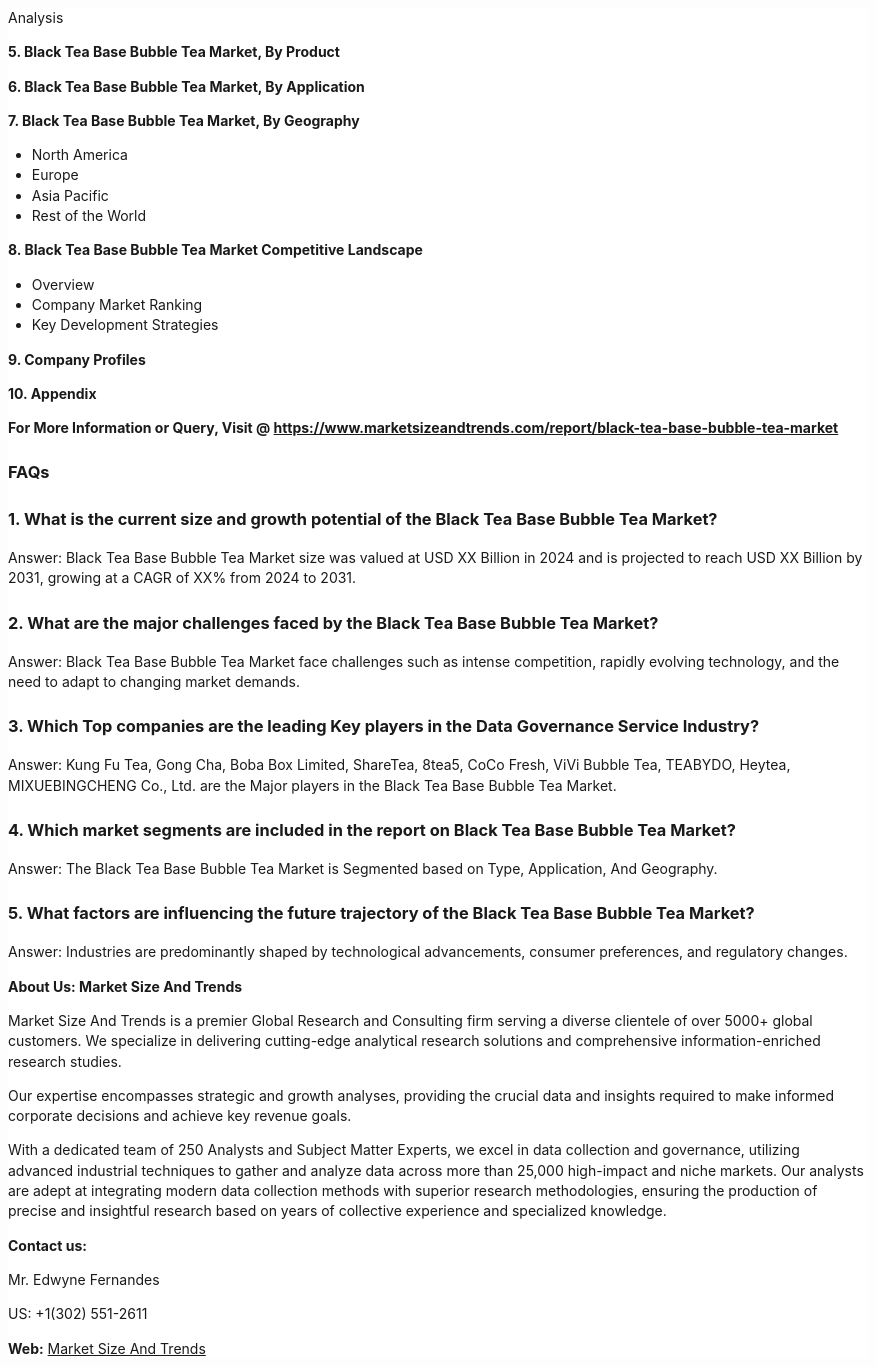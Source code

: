Analysis</span></li></ul></div><div class="" data-test-id=""><p><strong><span class="">5. Black Tea Base Bubble Tea Market, By Product</span></strong></p></div><div class="" data-test-id=""><p><strong><span class="">6. Black Tea Base Bubble Tea Market, By Application</span></strong></p></div><div class="" data-test-id=""><p><strong><span class="">7. Black Tea Base Bubble Tea Market, By Geography</span></strong></p></div><div class="" data-test-id=""><ul><li><span class="">North America</span></li><li><span class="">Europe</span></li><li><span class="">Asia Pacific</span></li><li><span class="">Rest of the World</span></li></ul></div><div class="" data-test-id=""><p><strong><span class="">8. Black Tea Base Bubble Tea Market Competitive Landscape</span></strong></p></div><div class="" data-test-id=""><ul><li><span class="">Overview</span></li><li><span class="">Company Market Ranking</span></li><li><span class="">Key Development Strategies</span></li></ul></div><div class="" data-test-id=""><p><strong><span class="">9. Company Profiles</span></strong></p></div><div class="" data-test-id=""><p><strong><span class="">10. Appendix</span></strong></p></div><div class="" data-test-id=""><p><strong><span class="">For More Information or Query, Visit @ <a href="https://www.marketsizeandtrends.com/report/black-tea-base-bubble-tea-market" target="_blank">https://www.marketsizeandtrends.com/report/black-tea-base-bubble-tea-market</a></span></strong></p></div><div class="" data-test-id=""><div class="article-main__content" data-test-id="publishing-text-block"><h3><strong><span class="">FAQs</span></strong></h3></div><div class="article-main__content" data-test-id="publishing-text-block"><h3><span class="">1. What is the current size and growth potential of the Black Tea Base Bubble Tea Market?</span></h3></div><div class="article-main__content" data-test-id="publishing-text-block"><p><span class="font-[700]">Answer</span><span class="">: Black Tea Base Bubble Tea Market size was valued at USD XX Billion in 2024 and is projected to reach USD XX Billion by 2031, growing at a CAGR of XX% from 2024 to 2031.</span></p></div><div class="article-main__content" data-test-id="publishing-text-block"><h3><span class="">2. What are the major challenges faced by the Black Tea Base Bubble Tea Market?</span></h3></div><div class="article-main__content" data-test-id="publishing-text-block"><p><span class="font-[700]">Answer</span><span class="">: Black Tea Base Bubble Tea Market face challenges such as intense competition, rapidly evolving technology, and the need to adapt to changing market demands.</span></p></div><div class="article-main__content" data-test-id="publishing-text-block"><h3><span class="">3. Which Top companies are the leading Key players in the Data Governance Service Industry?</span></h3></div><div class="article-main__content" data-test-id="publishing-text-block"><p><span class="font-[700]">Answer</span><span class="">: Kung Fu Tea, Gong Cha, Boba Box Limited, ShareTea, 8tea5, CoCo Fresh, ViVi Bubble Tea, TEABYDO, Heytea, MIXUEBINGCHENG Co., Ltd. are the Major players in the Black Tea Base Bubble Tea Market.</span></p></div><div class="article-main__content" data-test-id="publishing-text-block"><h3><span class="">4. Which market segments are included in the report on Black Tea Base Bubble Tea Market?</span></h3></div><div class="article-main__content" data-test-id="publishing-text-block"><p><span class="font-[700]">Answer</span><span class="">: The Black Tea Base Bubble Tea Market is Segmented based on Type, Application, And Geography.</span></p></div><div class="article-main__content" data-test-id="publishing-text-block"><h3><span class="">5. What factors are influencing the future trajectory of the Black Tea Base Bubble Tea Market?</span></h3></div><div class="article-main__content" data-test-id="publishing-text-block"><p><span class="font-[700]">Answer:</span><span class="">&nbsp;Industries are predominantly shaped by technological advancements, consumer preferences, and regulatory changes.</span></p></div><p><strong><span class="">About Us: Market Size And Trends</span></strong></p></div><div class="" data-test-id=""><p><span class="">Market Size And Trends is a premier Global Research and Consulting firm serving a diverse clientele of over 5000+ global customers. We specialize in delivering cutting-edge analytical research solutions and comprehensive information-enriched research studies.</span></p></div><div class="" data-test-id=""><p><span class="">Our expertise encompasses strategic and growth analyses, providing the crucial data and insights required to make informed corporate decisions and achieve key revenue goals.</span></p></div><div class="" data-test-id=""><p><span class="">With a dedicated team of 250 Analysts and Subject Matter Experts, we excel in data collection and governance, utilizing advanced industrial techniques to gather and analyze data across more than 25,000 high-impact and niche markets. Our analysts are adept at integrating modern data collection methods with superior research methodologies, ensuring the production of precise and insightful research based on years of collective experience and specialized knowledge.</span></p></div><div class="" data-test-id=""><p><strong><span class="">Contact us:</span></strong></p></div><div class="" data-test-id=""><p><span class="">Mr. Edwyne Fernandes</span></p></div><div class="" data-test-id=""><p><span class="">US: +1(302) 551-2611<br /></span></p><p><span class=""><strong>Web:</strong> <a href="https://www.marketsizeandtrends.com/" target="_blank">Market Size And Trends</a></span></p></div>

